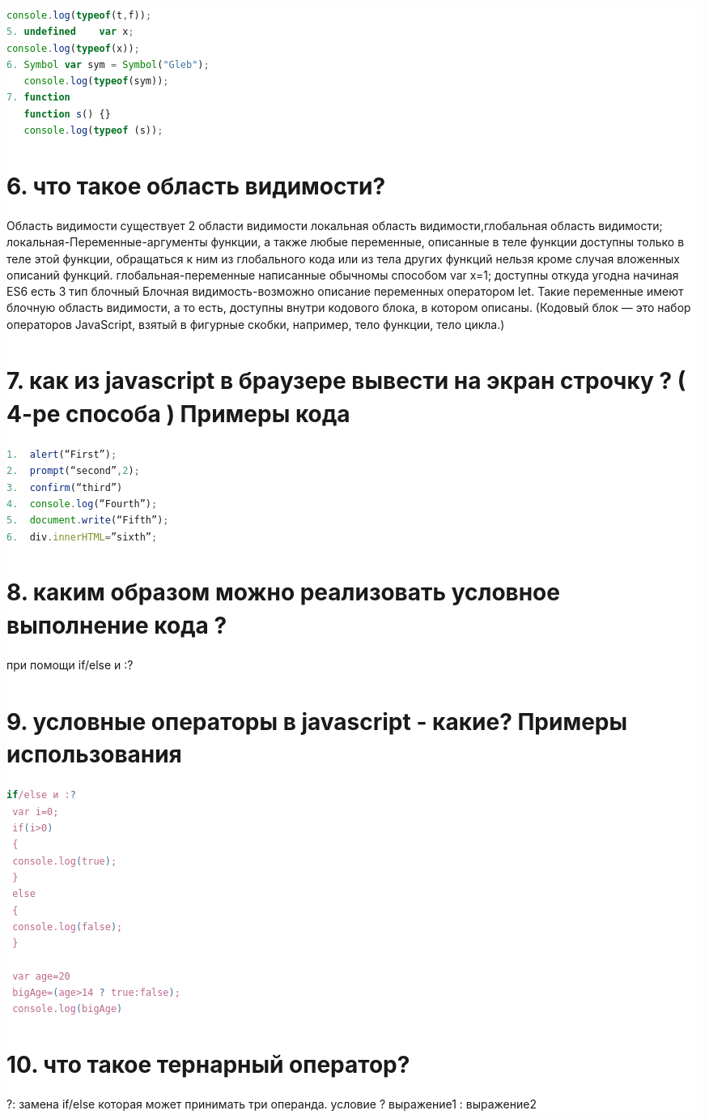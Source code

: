 ```javascript 
console.log(typeof(t,f)); 
5. undefined    var x;
console.log(typeof(x));
6. Symbol var sym = Symbol("Gleb");
   console.log(typeof(sym));
7. function
   function s() {}
   console.log(typeof (s));
```
# 6.	что такое область видимости?
Область видимости существует 2 области видимости локальная область видимости,глобальная область видимости;
локальная-Переменные-аргументы функции, а также любые переменные, описанные в теле функции доступны только  в теле этой функции, обращаться к ним из глобального кода  или из тела других функций нельзя кроме случая вложенных описаний функций.
глобальная-переменные написанные обычномы способом var x=1; доступны откуда угодна
начиная ES6 есть 3 тип блочный
Блочная видимость-возможно описание переменных оператором let. Такие переменные имеют блочную область видимости, а то есть, доступны внутри кодового блока, в котором описаны. (Кодовый блок — это набор операторов JavaScript, взятый в фигурные скобки, например, тело функции, тело цикла.)
# 7.	как из javascript в брaузере вывести на экран строчку ? ( 4-ре способа ) Примеры кода
```javascript 
1.	alert(“First”);
2.	prompt(“second”,2);
3.	confirm(“third”)
4.	console.log(“Fourth”);
5.	document.write(“Fifth”);
6.	div.innerHTML=”sixth”;
```
# 8.	каким образом можно реализовать условное выполнение кода ?
при помощи if/else и :?
# 9.	условные операторы в javascript - какие? Примеры использования
```JavaScript
if/else и :?
 var i=0;
 if(i>0)
 {
 console.log(true);
 }
 else
 {
 console.log(false);
 }

 var age=20
 bigAge=(age>14 ? true:false);
 console.log(bigAge)
```
# 10.	что такое тернарный оператор?
?:   замена if/else которая может принимать три операнда.
условие ? выражение1 : выражение2